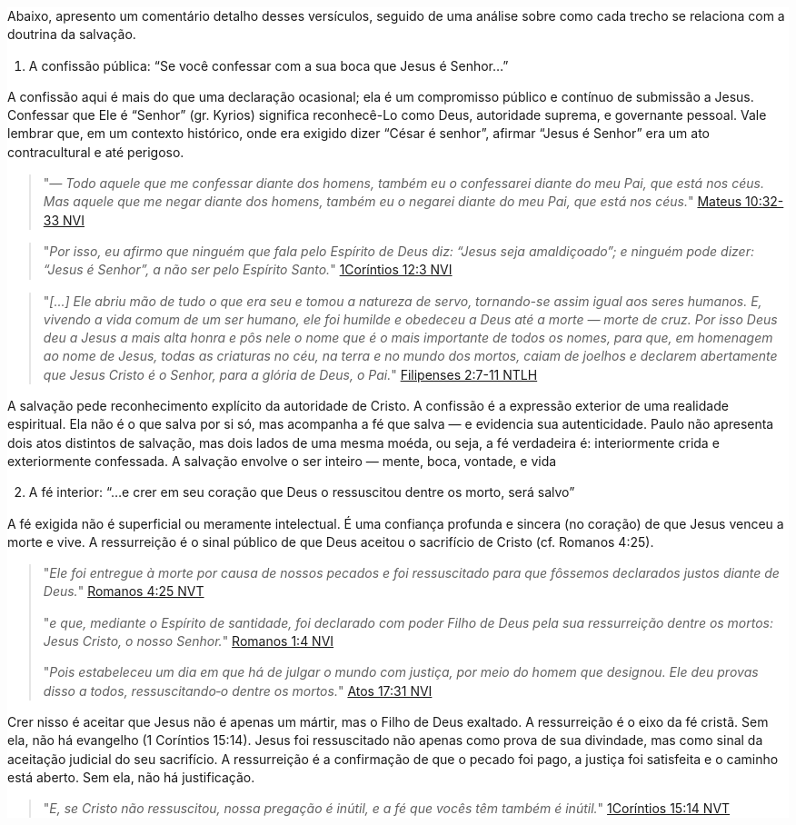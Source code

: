 Abaixo, apresento um comentário detalho desses versículos, seguido de uma análise sobre como cada trecho se relaciona com a doutrina da salvação.

1. A confissão pública: “Se você confessar com a sua boca que Jesus é Senhor…”

A confissão aqui é mais do que uma declaração ocasional; ela é um compromisso público e contínuo de submissão a Jesus. Confessar que Ele é “Senhor” (gr. Kyrios) significa reconhecê-Lo como Deus, autoridade suprema, e governante pessoal. Vale lembrar que, em um contexto histórico, onde era exigido dizer “César é senhor”, afirmar “Jesus é Senhor” era um ato contracultural e até perigoso. 

>"*― Todo aquele que me confessar diante dos homens, também eu o confessarei diante do meu Pai, que está nos céus. Mas aquele que me negar diante dos homens, também eu o negarei diante do meu Pai, que está nos céus.*" [Mateus 10:32-33 NVI](https://www.bible.com/pt/bible/compare/MAT.10.32-33)

>"*Por isso, eu afirmo que ninguém que fala pelo Espírito de Deus diz: “Jesus seja amaldiçoado”; e ninguém pode dizer: “Jesus é Senhor”, a não ser pelo Espírito Santo.*" [1Coríntios 12:3 NVI](https://www.bible.com/pt/bible/compare/1CO.12.3)

>"*[...] Ele abriu mão de tudo o que era seu e tomou a natureza de servo, tornando-se assim igual aos seres humanos. E, vivendo a vida comum de um ser humano, ele foi humilde e obedeceu a Deus até a morte — morte de cruz. Por isso Deus deu a Jesus a mais alta honra e pôs nele o nome que é o mais importante de todos os nomes, para que, em homenagem ao nome de Jesus, todas as criaturas no céu, na terra e no mundo dos mortos, caiam de joelhos e declarem abertamente que Jesus Cristo é o Senhor, para a glória de Deus, o Pai.*" [Filipenses 2:7-11 NTLH](https://www.bible.com/pt/bible/compare/PHP.2.7-11)

A salvação pede reconhecimento explícito da autoridade de Cristo. A confissão é a expressão exterior de uma realidade espiritual. Ela não é o que salva por si só, mas acompanha a fé que salva — e evidencia sua autenticidade. Paulo não apresenta dois atos distintos de salvação, mas dois lados de uma mesma moéda, ou seja, a  fé verdadeira é: interiormente crida e exteriormente confessada. A salvação envolve o ser inteiro — mente, boca, vontade, e vida

2. A fé interior: “…e crer em seu coração que Deus o ressuscitou dentre os morto, será salvo”

A fé exigida não é superficial ou meramente intelectual. É uma confiança profunda e sincera (no coração) de que Jesus venceu a morte e vive. A ressurreição é o sinal público de que Deus aceitou o sacrifício de Cristo (cf. Romanos 4:25). 

>"*Ele foi entregue à morte por causa de nossos pecados e foi ressuscitado para que fôssemos declarados justos diante de Deus.*" [Romanos 4:25 NVT](https://www.bible.com/pt/bible/compare/ROM.4.25)
>
>"*e que, mediante o Espírito de santidade, foi declarado com poder Filho de Deus pela sua ressurreição dentre os mortos: Jesus Cristo, o nosso Senhor.*" [Romanos 1:4 NVI](https://www.bible.com/pt/bible/compare/ROM.1.4)
>
>"*Pois estabeleceu um dia em que há de julgar o mundo com justiça, por meio do homem que designou. Ele deu provas disso a todos, ressuscitando‑o dentre os mortos.*" [Atos 17:31 NVI](https://www.bible.com/pt/bible/compare/ACT.17.31)

Crer nisso é aceitar que Jesus não é apenas um mártir, mas o Filho de Deus exaltado. A ressurreição é o eixo da fé cristã. Sem ela, não há evangelho (1 Coríntios 15:14). Jesus foi ressuscitado não apenas como prova de sua divindade, mas como sinal da aceitação judicial do seu sacrifício. A ressurreição é a confirmação de que o pecado foi pago, a justiça foi satisfeita e o caminho está aberto. Sem ela, não há justificação.

>"*E, se Cristo não ressuscitou, nossa pregação é inútil, e a fé que vocês têm também é inútil.*" [1Coríntios 15:14 NVT](https://www.bible.com/pt/bible/compare/1CO.15.14)
